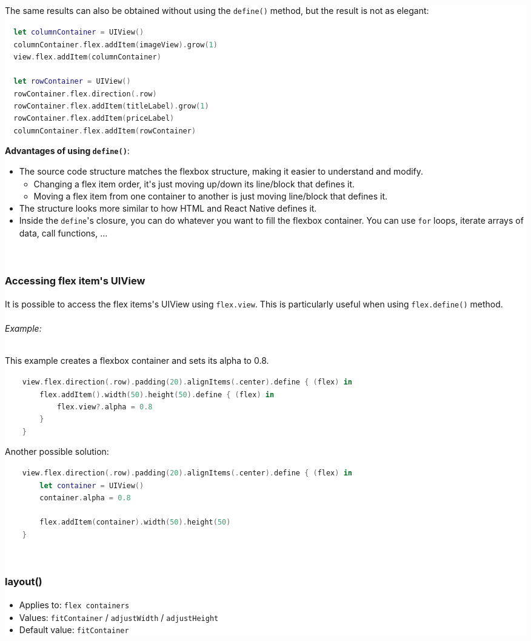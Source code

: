 The same results can also be obtained without using the `define()` method, but the result is not as elegant:

```swift
  let columnContainer = UIView()
  columnContainer.flex.addItem(imageView).grow(1)
  view.flex.addItem(columnContainer)
		
  let rowContainer = UIView()
  rowContainer.flex.direction(.row)
  rowContainer.flex.addItem(titleLabel).grow(1)
  rowContainer.flex.addItem(priceLabel)
  columnContainer.flex.addItem(rowContainer)
```

**Advantages of using `define()`**:

- The source code structure matches the flexbox structure, making it easier to understand and modify.
	- Changing a flex item order, it's just moving up/down its line/block that defines it.
	- Moving a flex item from one container to another is just moving line/block that defines it.
- The structure looks more similar to how HTML and React Native defines it.
- Inside the `define`'s closure, you can do whatever you want to fill the flexbox container. You can use `for` loops, iterate arrays of data, call functions, ...
 
<br>
 
<a name="accessing_flexbox_view"></a>
### Accessing flex item's UIView 
It is possible to access the flex items's UIView using `flex.view`. This is particularly useful when using `flex.define()` method.

###### Example:
This example creates a flexbox container and sets its alpha to 0.8.

```swift
    view.flex.direction(.row).padding(20).alignItems(.center).define { (flex) in
        flex.addItem().width(50).height(50).define { (flex) in
            flex.view?.alpha = 0.8
        }
    }
``` 

Another possible solution:

```swift
    view.flex.direction(.row).padding(20).alignItems(.center).define { (flex) in
        let container = UIView()
        container.alpha = 0.8
        
        flex.addItem(container).width(50).height(50)
    }
``` 
<br>

### layout()
- Applies to: `flex containers`
- Values: `fitContainer` / `adjustWidth` / `adjustHeight`
- Default value: `fitContainer`
